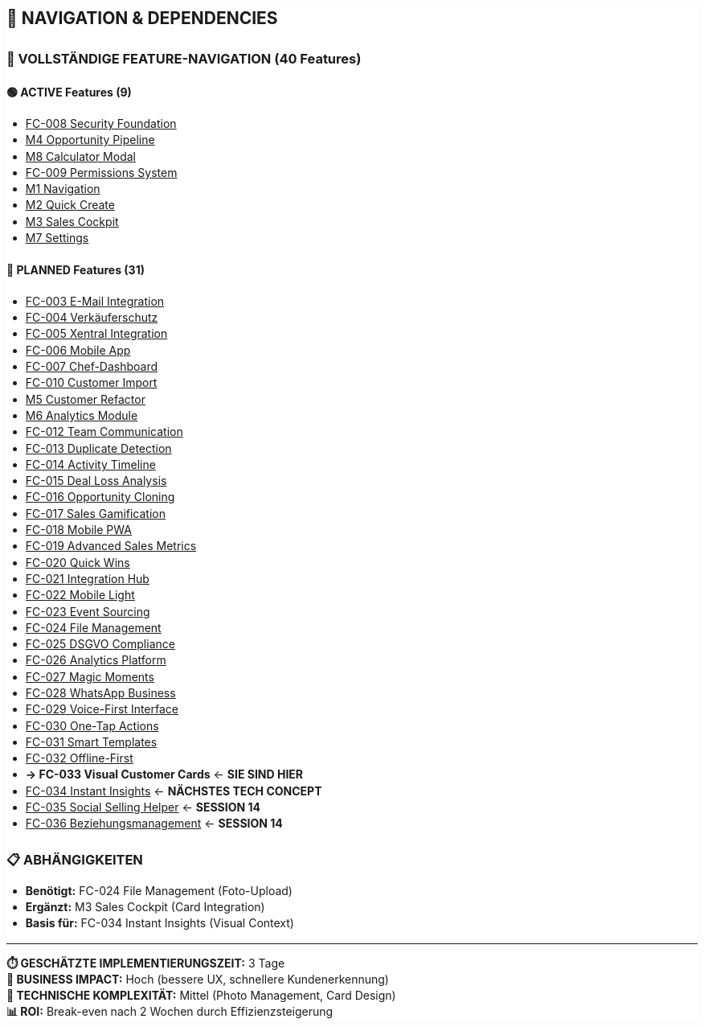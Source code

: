 
## 🔗 NAVIGATION & DEPENDENCIES

### 🧭 VOLLSTÄNDIGE FEATURE-NAVIGATION (40 Features)

#### 🟢 ACTIVE Features (9)
- [FC-008 Security Foundation](/docs/features/ACTIVE/01_security_foundation/FC-008_KOMPAKT.md)
- [M4 Opportunity Pipeline](/docs/features/ACTIVE/02_opportunity_pipeline/M4_KOMPAKT.md)
- [M8 Calculator Modal](/docs/features/ACTIVE/03_calculator_modal/M8_KOMPAKT.md)
- [FC-009 Permissions System](/docs/features/ACTIVE/04_permissions_system/FC-009_KOMPAKT.md)
- [M1 Navigation](/docs/features/ACTIVE/05_ui_foundation/M1_NAVIGATION_KOMPAKT.md)
- [M2 Quick Create](/docs/features/ACTIVE/05_ui_foundation/M2_QUICK_CREATE_KOMPAKT.md)
- [M3 Sales Cockpit](/docs/features/ACTIVE/05_ui_foundation/M3_SALES_COCKPIT_KOMPAKT.md)
- [M7 Settings](/docs/features/ACTIVE/05_ui_foundation/M7_SETTINGS_KOMPAKT.md)

#### 🔵 PLANNED Features (31)
- [FC-003 E-Mail Integration](/docs/features/PLANNED/06_email_integration/FC-003_TECH_CONCEPT.md)
- [FC-004 Verkäuferschutz](/docs/features/PLANNED/07_verkaeuferschutz/FC-004_TECH_CONCEPT.md)
- [FC-005 Xentral Integration](/docs/features/PLANNED/08_xentral_integration/FC-005_KOMPAKT.md)
- [FC-006 Mobile App](/docs/features/PLANNED/09_mobile_app/FC-006_TECH_CONCEPT.md)
- [FC-007 Chef-Dashboard](/docs/features/PLANNED/10_chef_dashboard/FC-007_TECH_CONCEPT.md)
- [FC-010 Customer Import](/docs/features/PLANNED/11_customer_import/FC-010_TECH_CONCEPT.md)
- [M5 Customer Refactor](/docs/features/PLANNED/12_customer_refactor_m5/M5_KOMPAKT.md)
- [M6 Analytics Module](/docs/features/PLANNED/13_analytics_m6/M6_KOMPAKT.md)
- [FC-012 Team Communication](/docs/features/PLANNED/14_team_communication/FC-012_KOMPAKT.md)
- [FC-013 Duplicate Detection](/docs/features/PLANNED/15_duplicate_detection/FC-013_KOMPAKT.md)
- [FC-014 Activity Timeline](/docs/features/PLANNED/16_activity_timeline/FC-014_KOMPAKT.md)
- [FC-015 Deal Loss Analysis](/docs/features/PLANNED/17_deal_loss_analysis/FC-015_KOMPAKT.md)
- [FC-016 Opportunity Cloning](/docs/features/PLANNED/18_opportunity_cloning/FC-016_KOMPAKT.md)
- [FC-017 Sales Gamification](/docs/features/PLANNED/99_sales_gamification/FC-017_KOMPAKT.md)
- [FC-018 Mobile PWA](/docs/features/PLANNED/09_mobile_app/FC-018_MOBILE_FIELD_SALES.md)
- [FC-019 Advanced Sales Metrics](/docs/features/PLANNED/19_advanced_metrics/FC-019_KOMPAKT.md)
- [FC-020 Quick Wins](/docs/features/PLANNED/20_quick_wins/FC-020_TECH_CONCEPT.md)
- [FC-021 Integration Hub](/docs/features/PLANNED/21_integration_hub/FC-021_TECH_CONCEPT.md)
- [FC-022 Mobile Light](/docs/features/PLANNED/22_mobile_light/FC-022_KOMPAKT.md)
- [FC-023 Event Sourcing](/docs/features/PLANNED/23_event_sourcing/FC-023_TECH_CONCEPT.md)
- [FC-024 File Management](/docs/features/PLANNED/24_file_management/FC-024_TECH_CONCEPT.md)
- [FC-025 DSGVO Compliance](/docs/features/PLANNED/25_dsgvo_compliance/FC-025_TECH_CONCEPT.md)
- [FC-026 Analytics Platform](/docs/features/PLANNED/26_analytics_platform/FC-026_TECH_CONCEPT.md)
- [FC-027 Magic Moments](/docs/features/PLANNED/27_magic_moments/FC-027_KOMPAKT.md)
- [FC-028 WhatsApp Business](/docs/features/PLANNED/28_whatsapp_integration/FC-028_KOMPAKT.md)
- [FC-029 Voice-First Interface](/docs/features/PLANNED/29_voice_first/FC-029_TECH_CONCEPT.md)
- [FC-030 One-Tap Actions](/docs/features/PLANNED/30_one_tap_actions/FC-030_TECH_CONCEPT.md)
- [FC-031 Smart Templates](/docs/features/PLANNED/31_smart_templates/FC-031_TECH_CONCEPT.md)
- [FC-032 Offline-First](/docs/features/PLANNED/32_offline_first/FC-032_TECH_CONCEPT.md)
- **→ FC-033 Visual Customer Cards** ← **SIE SIND HIER**
- [FC-034 Instant Insights](#) ← **NÄCHSTES TECH CONCEPT**
- [FC-035 Social Selling Helper](#) ← **SESSION 14**
- [FC-036 Beziehungsmanagement](#) ← **SESSION 14**

### 📋 ABHÄNGIGKEITEN
- **Benötigt:** FC-024 File Management (Foto-Upload)
- **Ergänzt:** M3 Sales Cockpit (Card Integration)
- **Basis für:** FC-034 Instant Insights (Visual Context)

---

**⏱️ GESCHÄTZTE IMPLEMENTIERUNGSZEIT:** 3 Tage  
**🎯 BUSINESS IMPACT:** Hoch (bessere UX, schnellere Kundenerkennung)  
**🔧 TECHNISCHE KOMPLEXITÄT:** Mittel (Photo Management, Card Design)  
**📊 ROI:** Break-even nach 2 Wochen durch Effizienzsteigerung